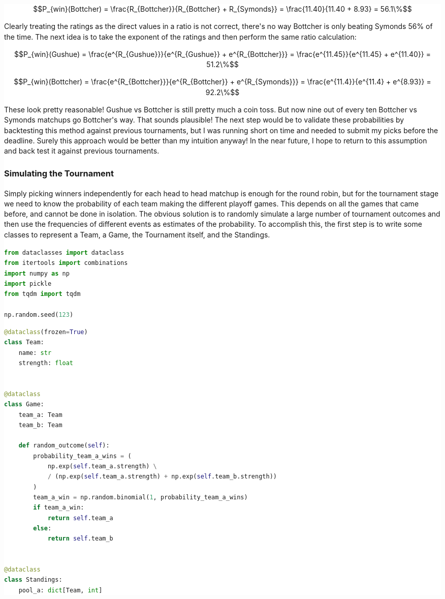 $$P_{win}(Bottcher) = \frac{R_{Bottcher}}{R_{Bottcher} + R_{Symonds}} = \frac{11.40}{11.40 + 8.93} = 56.1\%$$

Clearly treating the ratings as the direct values in a ratio is not correct, there's no way Bottcher is only beating Symonds 56% of the time. The next idea is to take the exponent of the ratings and then perform the same ratio calculation:

$$P_{win}(Gushue) = \frac{e^{R_{Gushue}}}{e^{R_{Gushue}} + e^{R_{Bottcher}}} = \frac{e^{11.45}}{e^{11.45} + e^{11.40}} = 51.2\%$$

$$P_{win}(Bottcher) = \frac{e^{R_{Bottcher}}}{e^{R_{Bottcher}} + e^{R_{Symonds}}} = \frac{e^{11.4}}{e^{11.4} + e^{8.93}} = 92.2\%$$

These look pretty reasonable! Gushue vs Bottcher is still pretty much a coin toss. But now nine out of every ten Bottcher vs Symonds matchups go Bottcher's way. That sounds plausible! The next step would be to validate these probabilities by backtesting this method against previous tournaments, but I was running short on time and needed to submit my picks before the deadline. Surely this approach would be better than my intuition anyway! In the near future, I hope to return to this assumption and back test it against previous tournaments.

### Simulating the Tournament

Simply picking winners independently for each head to head matchup is enough for the round robin, but for the tournament stage we need to know the probability of each team making the different playoff games. This depends on all the games that came before, and cannot be done in isolation. The obvious solution is to randomly simulate a large number of tournament outcomes and then use the frequencies of different events as estimates of the probability. To accomplish this, the first step is to write some classes to represent a Team, a Game, the Tournament itself, and the Standings.


```python
from dataclasses import dataclass
from itertools import combinations
import numpy as np
import pickle
from tqdm import tqdm

np.random.seed(123)
```


```python
@dataclass(frozen=True)
class Team:
    name: str
    strength: float


@dataclass
class Game:
    team_a: Team
    team_b: Team

    def random_outcome(self):
        probability_team_a_wins = (
            np.exp(self.team_a.strength) \
            / (np.exp(self.team_a.strength) + np.exp(self.team_b.strength))
        )
        team_a_win = np.random.binomial(1, probability_team_a_wins)
        if team_a_win:
            return self.team_a
        else:
            return self.team_b


@dataclass
class Standings:
    pool_a: dict[Team, int]
```